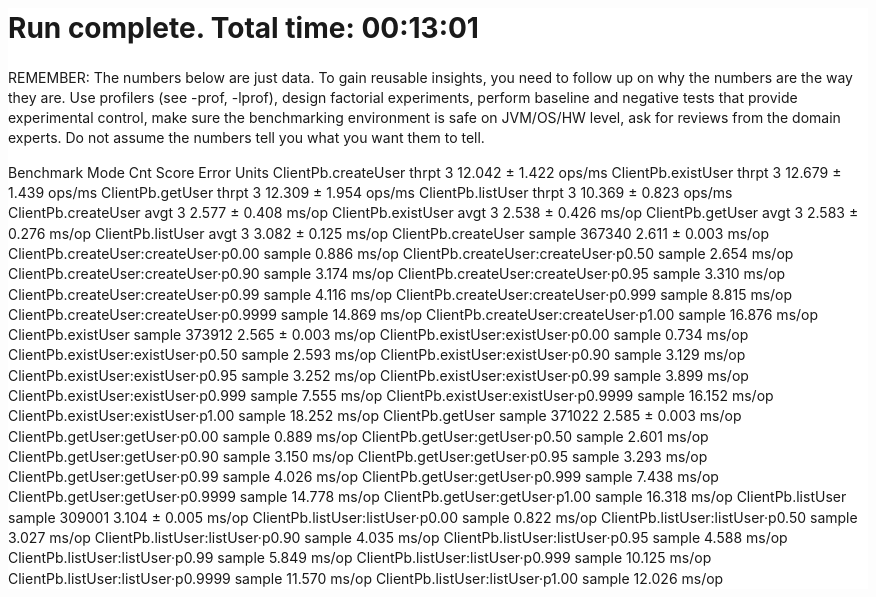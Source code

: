 
# Run complete. Total time: 00:13:01

REMEMBER: The numbers below are just data. To gain reusable insights, you need to follow up on
why the numbers are the way they are. Use profilers (see -prof, -lprof), design factorial
experiments, perform baseline and negative tests that provide experimental control, make sure
the benchmarking environment is safe on JVM/OS/HW level, ask for reviews from the domain experts.
Do not assume the numbers tell you what you want them to tell.

Benchmark                                 Mode     Cnt   Score   Error   Units
ClientPb.createUser                      thrpt       3  12.042 ± 1.422  ops/ms
ClientPb.existUser                       thrpt       3  12.679 ± 1.439  ops/ms
ClientPb.getUser                         thrpt       3  12.309 ± 1.954  ops/ms
ClientPb.listUser                        thrpt       3  10.369 ± 0.823  ops/ms
ClientPb.createUser                       avgt       3   2.577 ± 0.408   ms/op
ClientPb.existUser                        avgt       3   2.538 ± 0.426   ms/op
ClientPb.getUser                          avgt       3   2.583 ± 0.276   ms/op
ClientPb.listUser                         avgt       3   3.082 ± 0.125   ms/op
ClientPb.createUser                     sample  367340   2.611 ± 0.003   ms/op
ClientPb.createUser:createUser·p0.00    sample           0.886           ms/op
ClientPb.createUser:createUser·p0.50    sample           2.654           ms/op
ClientPb.createUser:createUser·p0.90    sample           3.174           ms/op
ClientPb.createUser:createUser·p0.95    sample           3.310           ms/op
ClientPb.createUser:createUser·p0.99    sample           4.116           ms/op
ClientPb.createUser:createUser·p0.999   sample           8.815           ms/op
ClientPb.createUser:createUser·p0.9999  sample          14.869           ms/op
ClientPb.createUser:createUser·p1.00    sample          16.876           ms/op
ClientPb.existUser                      sample  373912   2.565 ± 0.003   ms/op
ClientPb.existUser:existUser·p0.00      sample           0.734           ms/op
ClientPb.existUser:existUser·p0.50      sample           2.593           ms/op
ClientPb.existUser:existUser·p0.90      sample           3.129           ms/op
ClientPb.existUser:existUser·p0.95      sample           3.252           ms/op
ClientPb.existUser:existUser·p0.99      sample           3.899           ms/op
ClientPb.existUser:existUser·p0.999     sample           7.555           ms/op
ClientPb.existUser:existUser·p0.9999    sample          16.152           ms/op
ClientPb.existUser:existUser·p1.00      sample          18.252           ms/op
ClientPb.getUser                        sample  371022   2.585 ± 0.003   ms/op
ClientPb.getUser:getUser·p0.00          sample           0.889           ms/op
ClientPb.getUser:getUser·p0.50          sample           2.601           ms/op
ClientPb.getUser:getUser·p0.90          sample           3.150           ms/op
ClientPb.getUser:getUser·p0.95          sample           3.293           ms/op
ClientPb.getUser:getUser·p0.99          sample           4.026           ms/op
ClientPb.getUser:getUser·p0.999         sample           7.438           ms/op
ClientPb.getUser:getUser·p0.9999        sample          14.778           ms/op
ClientPb.getUser:getUser·p1.00          sample          16.318           ms/op
ClientPb.listUser                       sample  309001   3.104 ± 0.005   ms/op
ClientPb.listUser:listUser·p0.00        sample           0.822           ms/op
ClientPb.listUser:listUser·p0.50        sample           3.027           ms/op
ClientPb.listUser:listUser·p0.90        sample           4.035           ms/op
ClientPb.listUser:listUser·p0.95        sample           4.588           ms/op
ClientPb.listUser:listUser·p0.99        sample           5.849           ms/op
ClientPb.listUser:listUser·p0.999       sample          10.125           ms/op
ClientPb.listUser:listUser·p0.9999      sample          11.570           ms/op
ClientPb.listUser:listUser·p1.00        sample          12.026           ms/op
